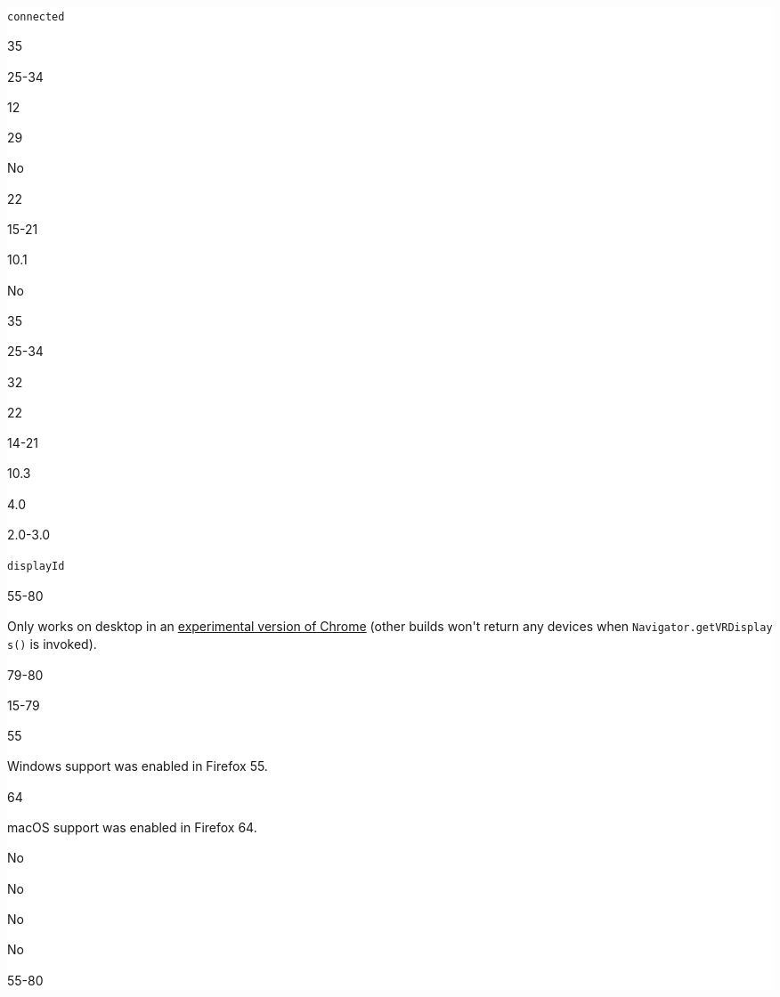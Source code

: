 `connected`

35

25-34

12

29

No

22

15-21

10.1

No

35

25-34

32

22

14-21

10.3

4.0

2.0-3.0

`displayId`

55-80

Only works on desktop in an [experimental version of Chrome](https://webvr.info/get-chrome/) (other builds won't return any devices when `Navigator.getVRDisplays()` is invoked).

79-80

15-79

55

Windows support was enabled in Firefox 55.

64

macOS support was enabled in Firefox 64.

No

No

No

No

55-80

